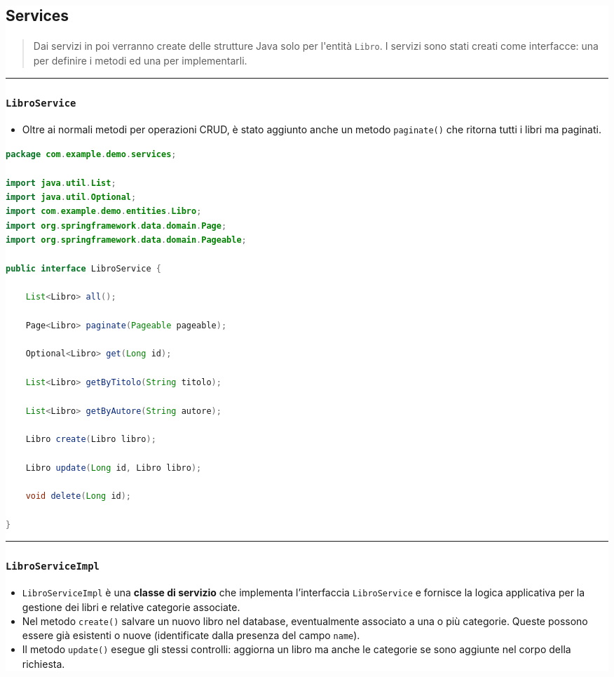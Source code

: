 
## **Services**

>Dai servizi in poi verranno create delle strutture Java solo per l'entità `Libro`.
>I servizi sono stati creati come interfacce: una per definire i metodi ed una per implementarli.

---

### `LibroService`

- Oltre ai normali metodi per operazioni CRUD, è stato aggiunto anche un metodo `paginate()` che ritorna tutti i libri ma paginati.

```java
package com.example.demo.services;

import java.util.List;
import java.util.Optional;
import com.example.demo.entities.Libro;
import org.springframework.data.domain.Page;
import org.springframework.data.domain.Pageable;

public interface LibroService {

    List<Libro> all();

    Page<Libro> paginate(Pageable pageable);

    Optional<Libro> get(Long id);

    List<Libro> getByTitolo(String titolo);

    List<Libro> getByAutore(String autore);

    Libro create(Libro libro);

    Libro update(Long id, Libro libro);

    void delete(Long id);

}
```

---

### `LibroServiceImpl`

- `LibroServiceImpl` è una **classe di servizio** che implementa l’interfaccia `LibroService` e fornisce la logica applicativa per la gestione dei libri e relative categorie associate.
- Nel metodo `create()` salvare un nuovo libro nel database, eventualmente associato a una o più categorie. Queste possono essere già esistenti o nuove (identificate dalla presenza del campo `name`).
- Il metodo `update()` esegue gli stessi controlli: aggiorna un libro ma anche le categorie se sono aggiunte nel corpo della richiesta.
